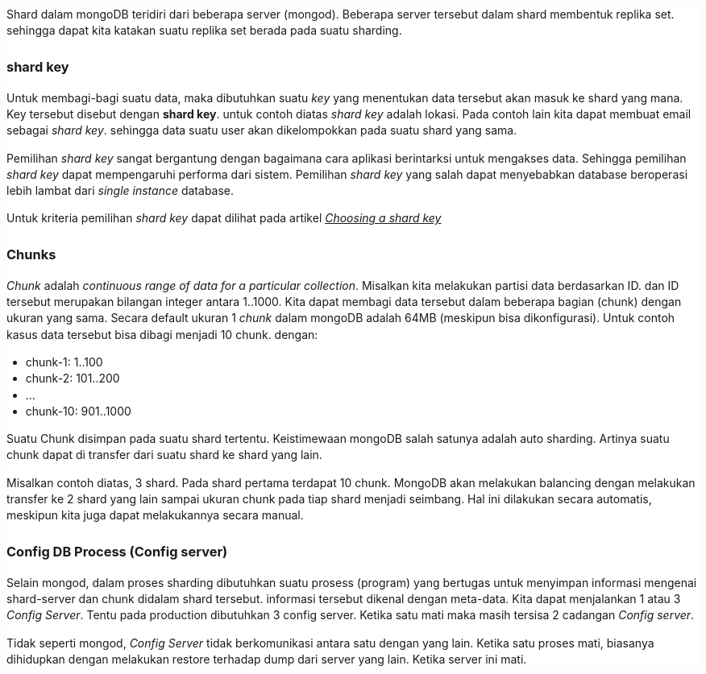 Shard dalam mongoDB teridiri dari beberapa server (mongod). Beberapa server tersebut dalam shard membentuk replika set. sehingga dapat kita katakan
suatu replika set berada pada suatu sharding.

### shard key ###
Untuk membagi-bagi suatu data, maka dibutuhkan suatu *key* yang menentukan data tersebut akan masuk ke shard yang mana. Key tersebut disebut dengan
**shard key**. untuk contoh diatas *shard key* adalah lokasi. Pada contoh lain kita dapat membuat email sebagai *shard key*. sehingga data suatu
user akan dikelompokkan pada suatu shard yang sama.

Pemilihan *shard key* sangat bergantung dengan bagaimana cara aplikasi berintarksi untuk mengakses data. Sehingga pemilihan *shard key* dapat
mempengaruhi performa dari sistem. Pemilihan *shard key* yang salah dapat menyebabkan database beroperasi lebih lambat dari *single instance*
database.

Untuk kriteria pemilihan *shard key* dapat dilihat pada artikel [*Choosing a shard key*][mongo-choose-shard]

### Chunks ###
*Chunk* adalah *continuous range of data for a particular collection*. Misalkan kita melakukan partisi data berdasarkan ID. dan ID tersebut
merupakan bilangan integer antara 1..1000. Kita dapat membagi data tersebut dalam beberapa bagian (chunk) dengan ukuran yang sama. Secara
default ukuran 1 *chunk* dalam mongoDB adalah 64MB (meskipun bisa dikonfigurasi). Untuk contoh kasus data tersebut bisa dibagi menjadi 10 chunk.
dengan:

* chunk-1: 1..100
* chunk-2: 101..200
* ...
* chunk-10: 901..1000

Suatu Chunk disimpan pada suatu shard tertentu. Keistimewaan mongoDB salah satunya adalah auto sharding. Artinya suatu chunk dapat di transfer
dari suatu shard ke shard yang lain.

Misalkan contoh diatas, 3 shard. Pada shard pertama terdapat 10 chunk. MongoDB akan melakukan balancing dengan melakukan transfer ke 2 shard
yang lain sampai ukuran chunk pada tiap shard menjadi seimbang. Hal ini dilakukan secara automatis, meskipun kita juga dapat melakukannya secara
manual.

### Config DB Process (Config server) ###
Selain mongod, dalam proses sharding dibutuhkan suatu prosess (program) yang bertugas untuk menyimpan informasi mengenai shard-server dan chunk
didalam shard tersebut. informasi tersebut dikenal dengan meta-data. Kita dapat menjalankan 1 atau 3 *Config Server*. Tentu pada production
dibutuhkan 3 config server. Ketika satu mati maka masih tersisa 2 cadangan *Config server*.

Tidak seperti mongod, *Config Server* tidak berkomunikasi antara satu dengan yang lain. Ketika satu proses mati, biasanya dihidupkan dengan
melakukan restore terhadap dump dari server yang lain. Ketika server ini mati.


[mongodb]: http://www.mongodb.org/
[mongo-choose-shard]: http://www.mongodb.org/display/DOCS/Choosing+a+Shard+Key